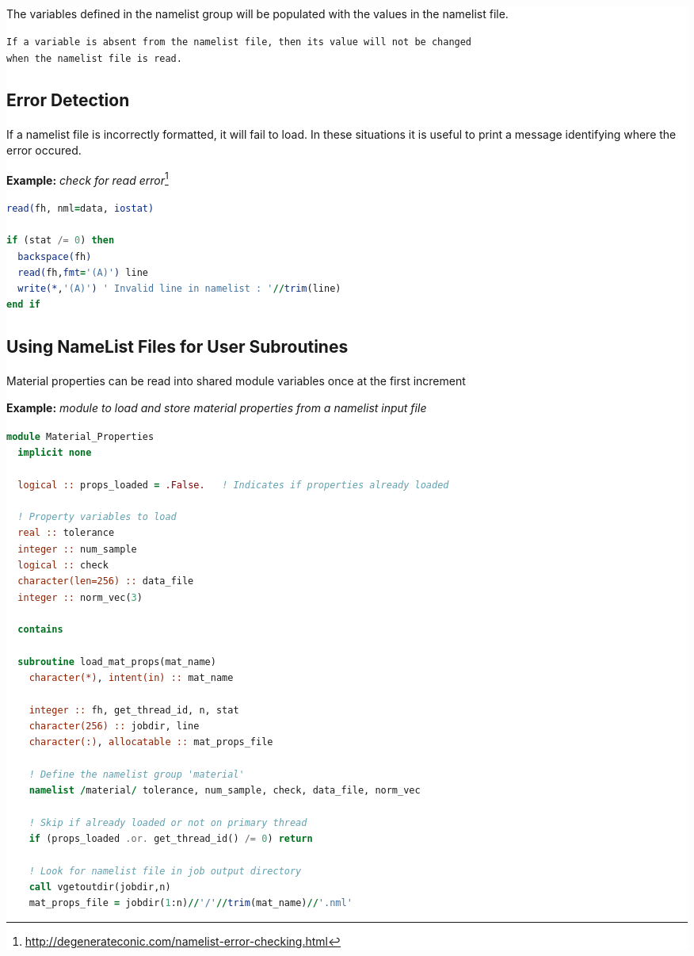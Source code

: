 The variables defined in the namelist group will be populated with the values in the
namelist file.

```{note}
If a variable is absent from the namelist file, then its value will not be changed
when the namelist file is read.
```


## Error Detection
If a namelist file is incorrectly formatted, it will fail to load. In these situations
it is useful to print a message identifying where the error occured.

__Example:__ *check for read error*[^1]

```fortran
read(fh, nml=data, iostat)

if (stat /= 0) then
  backspace(fh)
  read(fh,fmt='(A)') line
  write(*,'(A)') ' Invalid line in namelist : '//trim(line)
end if

```

[^1]: <http://degenerateconic.com/namelist-error-checking.html>



## Using NameList Files for User Subroutines

Material properties can be read into shared module variables once at the first increment

__Example:__ *module to load and store material properties from a namelist input file*


```fortran
module Material_Properties
  implicit none

  logical :: props_loaded = .False.   ! Indicates if properties already loaded

  ! Property variables to load
  real :: tolerance
  integer :: num_sample
  logical :: check
  character(len=256) :: data_file
  integer :: norm_vec(3)

  contains

  subroutine load_mat_props(mat_name)
    character(*), intent(in) :: mat_name

    integer :: fh, get_thread_id, n, stat
    character(256) :: jobdir, line
    character(:), allocatable :: mat_props_file

    ! Define the namelist group 'material'
    namelist /material/ tolerance, num_sample, check, data_file, norm_vec

    ! Skip if already loaded or not on primary thread
    if (props_loaded .or. get_thread_id() /= 0) return
    
    ! Look for namelist file in job output directory
    call vgetoutdir(jobdir,n)
    mat_props_file = jobdir(1:n)//'/'//trim(mat_name)//'.nml'

```